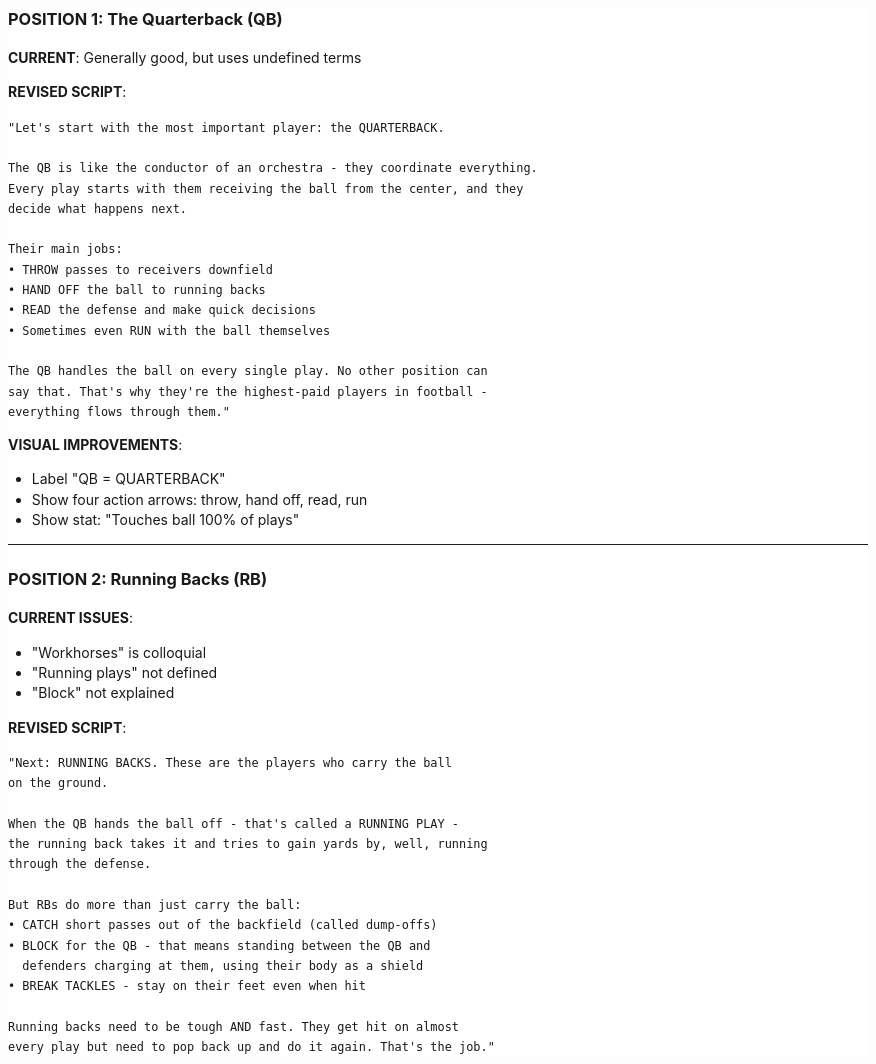 
### POSITION 1: The Quarterback (QB)

**CURRENT**: Generally good, but uses undefined terms

**REVISED SCRIPT**:
```
"Let's start with the most important player: the QUARTERBACK.

The QB is like the conductor of an orchestra - they coordinate everything.
Every play starts with them receiving the ball from the center, and they
decide what happens next.

Their main jobs:
• THROW passes to receivers downfield
• HAND OFF the ball to running backs
• READ the defense and make quick decisions
• Sometimes even RUN with the ball themselves

The QB handles the ball on every single play. No other position can
say that. That's why they're the highest-paid players in football -
everything flows through them."
```

**VISUAL IMPROVEMENTS**:
- Label "QB = QUARTERBACK"
- Show four action arrows: throw, hand off, read, run
- Show stat: "Touches ball 100% of plays"

---

### POSITION 2: Running Backs (RB)

**CURRENT ISSUES**:
- "Workhorses" is colloquial
- "Running plays" not defined
- "Block" not explained

**REVISED SCRIPT**:
```
"Next: RUNNING BACKS. These are the players who carry the ball
on the ground.

When the QB hands the ball off - that's called a RUNNING PLAY -
the running back takes it and tries to gain yards by, well, running
through the defense.

But RBs do more than just carry the ball:
• CATCH short passes out of the backfield (called dump-offs)
• BLOCK for the QB - that means standing between the QB and
  defenders charging at them, using their body as a shield
• BREAK TACKLES - stay on their feet even when hit

Running backs need to be tough AND fast. They get hit on almost
every play but need to pop back up and do it again. That's the job."
```
